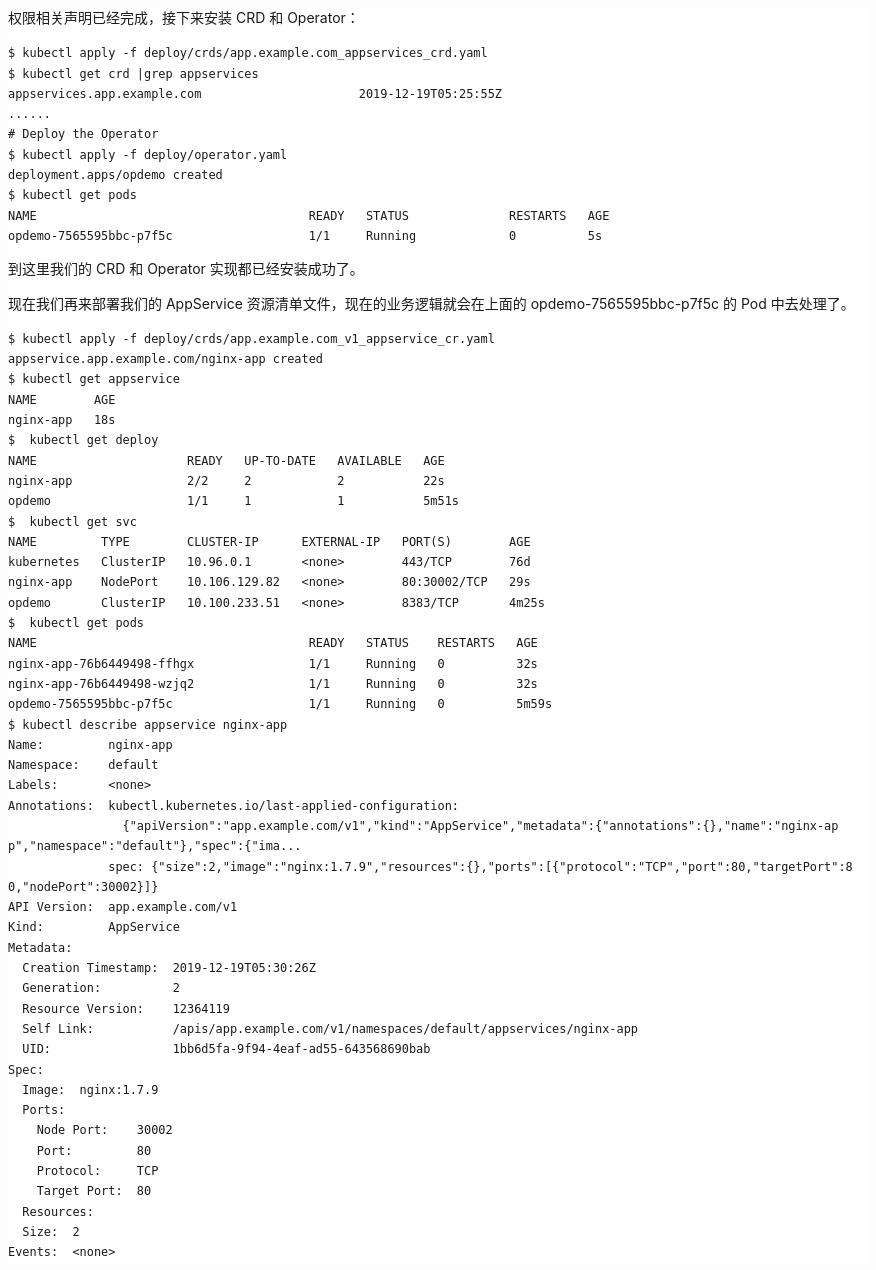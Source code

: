权限相关声明已经完成，接下来安装 CRD 和 Operator：

```shell
$ kubectl apply -f deploy/crds/app.example.com_appservices_crd.yaml
$ kubectl get crd |grep appservices
appservices.app.example.com                      2019-12-19T05:25:55Z
......
# Deploy the Operator
$ kubectl apply -f deploy/operator.yaml
deployment.apps/opdemo created
$ kubectl get pods
NAME                                      READY   STATUS              RESTARTS   AGE
opdemo-7565595bbc-p7f5c                   1/1     Running             0          5s
```

到这里我们的 CRD 和 Operator 实现都已经安装成功了。

现在我们再来部署我们的 AppService 资源清单文件，现在的业务逻辑就会在上面的 opdemo-7565595bbc-p7f5c 的 Pod 中去处理了。

```shell
$ kubectl apply -f deploy/crds/app.example.com_v1_appservice_cr.yaml
appservice.app.example.com/nginx-app created
$ kubectl get appservice
NAME        AGE
nginx-app   18s
$  kubectl get deploy
NAME                     READY   UP-TO-DATE   AVAILABLE   AGE
nginx-app                2/2     2            2           22s
opdemo                   1/1     1            1           5m51s
$  kubectl get svc
NAME         TYPE        CLUSTER-IP      EXTERNAL-IP   PORT(S)        AGE
kubernetes   ClusterIP   10.96.0.1       <none>        443/TCP        76d
nginx-app    NodePort    10.106.129.82   <none>        80:30002/TCP   29s
opdemo       ClusterIP   10.100.233.51   <none>        8383/TCP       4m25s
$  kubectl get pods
NAME                                      READY   STATUS    RESTARTS   AGE
nginx-app-76b6449498-ffhgx                1/1     Running   0          32s
nginx-app-76b6449498-wzjq2                1/1     Running   0          32s
opdemo-7565595bbc-p7f5c                   1/1     Running   0          5m59s
$ kubectl describe appservice nginx-app
Name:         nginx-app
Namespace:    default
Labels:       <none>
Annotations:  kubectl.kubernetes.io/last-applied-configuration:
                {"apiVersion":"app.example.com/v1","kind":"AppService","metadata":{"annotations":{},"name":"nginx-app","namespace":"default"},"spec":{"ima...
              spec: {"size":2,"image":"nginx:1.7.9","resources":{},"ports":[{"protocol":"TCP","port":80,"targetPort":80,"nodePort":30002}]}
API Version:  app.example.com/v1
Kind:         AppService
Metadata:
  Creation Timestamp:  2019-12-19T05:30:26Z
  Generation:          2
  Resource Version:    12364119
  Self Link:           /apis/app.example.com/v1/namespaces/default/appservices/nginx-app
  UID:                 1bb6d5fa-9f94-4eaf-ad55-643568690bab
Spec:
  Image:  nginx:1.7.9
  Ports:
    Node Port:    30002
    Port:         80
    Protocol:     TCP
    Target Port:  80
  Resources:
  Size:  2
Events:  <none>
```
